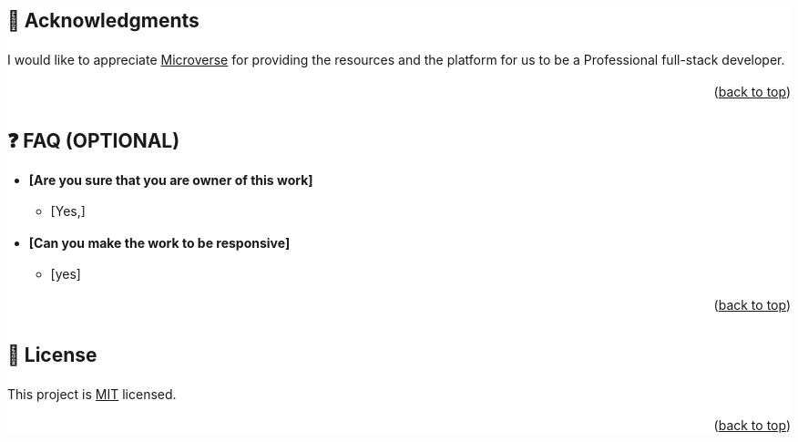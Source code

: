 
## 🙏 Acknowledgments <a name="acknowledgements"></a>

I would like to appreciate [Microverse](https://www.microverse.org/) for providing the resources and the platform for us to be a Professional full-stack developer.

<p align="right">(<a href="#readme-top">back to top</a>)</p>


## ❓ FAQ (OPTIONAL) <a name="faq"></a>

- **[Are you sure that you are owner of this work]**

  - [Yes,]

- **[Can you make the work to be responsive]**

  - [yes]


<p align="right">(<a href="#readme-top">back to top</a>)</p>


## 📝 License <a name="license"></a>

This project is [MIT](MIT.md) licensed.

<p align="right">(<a href="#readme-top">back to top</a>)</p>
